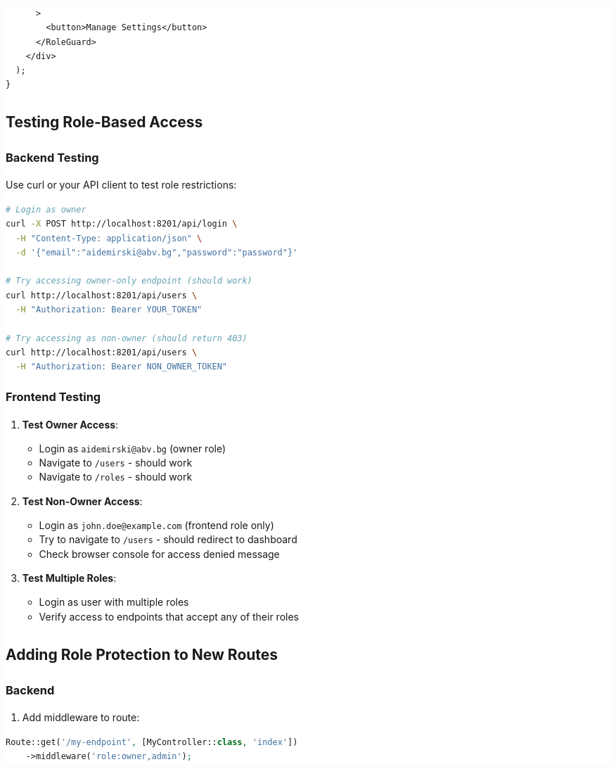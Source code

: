 ```tsx
      >
        <button>Manage Settings</button>
      </RoleGuard>
    </div>
  );
}
```

## Testing Role-Based Access

### Backend Testing

Use curl or your API client to test role restrictions:

```bash
# Login as owner
curl -X POST http://localhost:8201/api/login \
  -H "Content-Type: application/json" \
  -d '{"email":"aidemirski@abv.bg","password":"password"}'

# Try accessing owner-only endpoint (should work)
curl http://localhost:8201/api/users \
  -H "Authorization: Bearer YOUR_TOKEN"

# Try accessing as non-owner (should return 403)
curl http://localhost:8201/api/users \
  -H "Authorization: Bearer NON_OWNER_TOKEN"
```

### Frontend Testing

1. **Test Owner Access**:
   - Login as `aidemirski@abv.bg` (owner role)
   - Navigate to `/users` - should work
   - Navigate to `/roles` - should work

2. **Test Non-Owner Access**:
   - Login as `john.doe@example.com` (frontend role only)
   - Try to navigate to `/users` - should redirect to dashboard
   - Check browser console for access denied message

3. **Test Multiple Roles**:
   - Login as user with multiple roles
   - Verify access to endpoints that accept any of their roles

## Adding Role Protection to New Routes

### Backend

1. Add middleware to route:
```php
Route::get('/my-endpoint', [MyController::class, 'index'])
    ->middleware('role:owner,admin');
```
